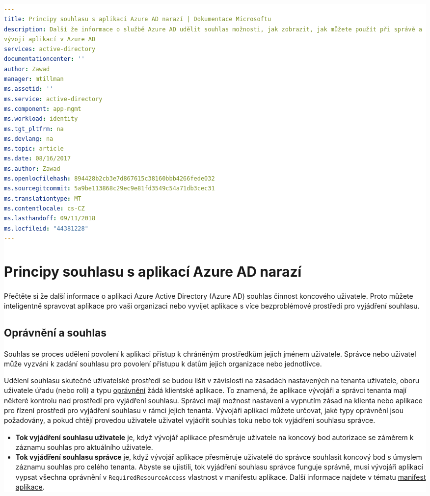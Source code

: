 ```yaml
---
title: Principy souhlasu s aplikací Azure AD narazí | Dokumentace Microsoftu
description: Další že informace o službě Azure AD udělit souhlas možnosti, jak zobrazit, jak můžete použít při správě a vývoji aplikací v Azure AD
services: active-directory
documentationcenter: ''
author: Zawad
manager: mtillman
ms.assetid: ''
ms.service: active-directory
ms.component: app-mgmt
ms.workload: identity
ms.tgt_pltfrm: na
ms.devlang: na
ms.topic: article
ms.date: 08/16/2017
ms.author: Zawad
ms.openlocfilehash: 894428b2cb3e7d867615c38160bbb4266fede032
ms.sourcegitcommit: 5a9be113868c29ec9e81fd3549c54a71db3cec31
ms.translationtype: MT
ms.contentlocale: cs-CZ
ms.lasthandoff: 09/11/2018
ms.locfileid: "44381228"
---
```

# <a name="understanding-azure-ad-application-consent-experiences"></a>Principy souhlasu s aplikací Azure AD narazí

Přečtěte si že další informace o aplikaci Azure Active Directory (Azure AD) souhlas činnost koncového uživatele. Proto můžete inteligentně spravovat aplikace pro vaši organizaci nebo vyvíjet aplikace s více bezproblémové prostředí pro vyjádření souhlasu.

## <a name="consent-and-permissions"></a>Oprávnění a souhlas

Souhlas se proces udělení povolení k aplikaci přístup k chráněným prostředkům jejich jménem uživatele. Správce nebo uživatel může vyzváni k zadání souhlasu pro povolení přístupu k datům jejich organizace nebo jednotlivce.

Udělení souhlasu skutečné uživatelské prostředí se budou lišit v závislosti na zásadách nastavených na tenanta uživatele, oboru uživatele úřadu (nebo rolí) a typu [oprávnění](https://docs.microsoft.com/azure/active-directory/develop/active-directory-permissions) žádá klientské aplikace. To znamená, že aplikace vývojáři a správci tenanta mají některé kontrolu nad prostředí pro vyjádření souhlasu. Správci mají možnost nastavení a vypnutím zásad na klienta nebo aplikace pro řízení prostředí pro vyjádření souhlasu v rámci jejich tenanta. Vývojáři aplikací můžete určovat, jaké typy oprávnění jsou požadovány, a pokud chtějí provedou uživatele uživatel vyjádřit souhlas toku nebo tok vyjádření souhlasu správce.

- **Tok vyjádření souhlasu uživatele** je, když vývojář aplikace přesměruje uživatele na koncový bod autorizace se záměrem k záznamu souhlas pro aktuálního uživatele.
- **Tok vyjádření souhlasu správce** je, když vývojář aplikace přesměruje uživatelé do správce souhlasit koncový bod s úmyslem záznamu souhlas pro celého tenanta. Abyste se ujistili, tok vyjádření souhlasu správce funguje správně, musí vývojáři aplikací vypsat všechna oprávnění v `RequiredResourceAccess` vlastnost v manifestu aplikace. Další informace najdete v tématu [manifest aplikace](https://docs.microsoft.com/azure/active-directory/develop/reference-app-manifest).
